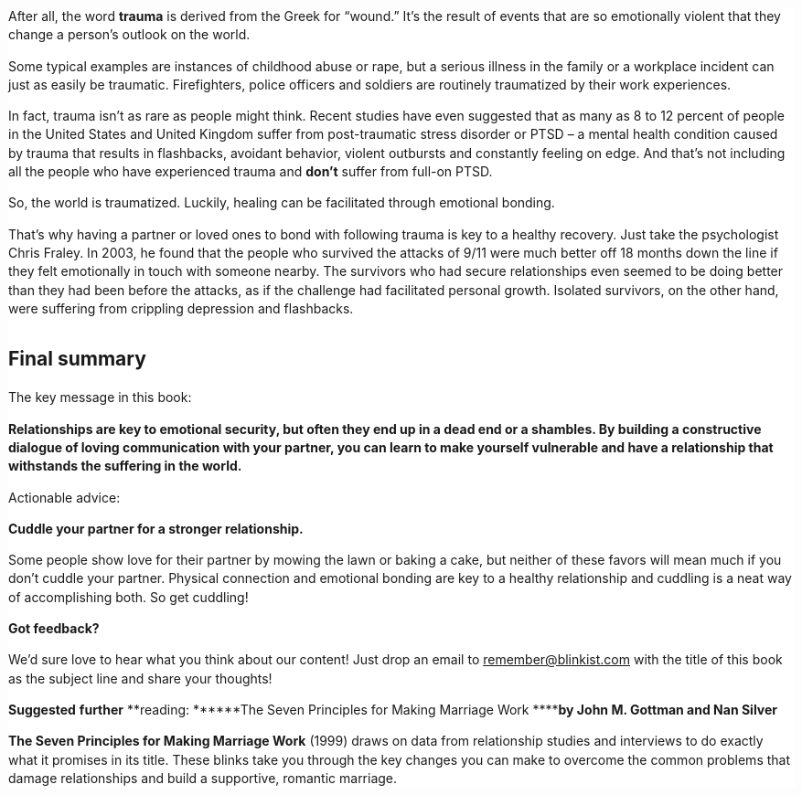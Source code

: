 After all, the word **trauma** is derived from the Greek for “wound.” It’s the result of events that are so emotionally violent that they change a person’s outlook on the world.

Some typical examples are instances of childhood abuse or rape, but a serious illness in the family or a workplace incident can just as easily be traumatic. Firefighters, police officers and soldiers are routinely traumatized by their work experiences.

In fact, trauma isn’t as rare as people might think. Recent studies have even suggested that as many as 8 to 12 percent of people in the United States and United Kingdom suffer from post-traumatic stress disorder or PTSD – a mental health condition caused by trauma that results in flashbacks, avoidant behavior, violent outbursts and constantly feeling on edge. And that’s not including all the people who have experienced trauma and **don’t** suffer from full-on PTSD.

So, the world is traumatized. Luckily, healing can be facilitated through emotional bonding.

That’s why having a partner or loved ones to bond with following trauma is key to a healthy recovery. Just take the psychologist Chris Fraley. In 2003, he found that the people who survived the attacks of 9/11 were much better off 18 months down the line if they felt emotionally in touch with someone nearby. The survivors who had secure relationships even seemed to be doing better than they had been before the attacks, as if the challenge had facilitated personal growth. Isolated survivors, on the other hand, were suffering from crippling depression and flashbacks.

## Final summary

The key message in this book:

**Relationships are key to emotional security, but often they end up in a dead end or a shambles. By building a constructive dialogue of loving communication with your partner, you can learn to make yourself vulnerable and have a relationship that withstands the suffering in the world.**

Actionable advice:

**Cuddle your partner for a stronger relationship.**

Some people show love for their partner by mowing the lawn or baking a cake, but neither of these favors will mean much if you don’t cuddle your partner. Physical connection and emotional bonding are key to a healthy relationship and cuddling is a neat way of accomplishing both. So get cuddling!

**Got feedback?**

We’d sure love to hear what you think about our content! Just drop an email to remember@blinkist.com with the title of this book as the subject line and share your thoughts!

**Suggested** **further** **reading: ******The Seven Principles for Making Marriage Work ******by John M. Gottman and Nan Silver**

**The Seven Principles for Making Marriage Work** (1999) draws on data from relationship studies and interviews to do exactly what it promises in its title. These blinks take you through the key changes you can make to overcome the common problems that damage relationships and build a supportive, romantic marriage.
